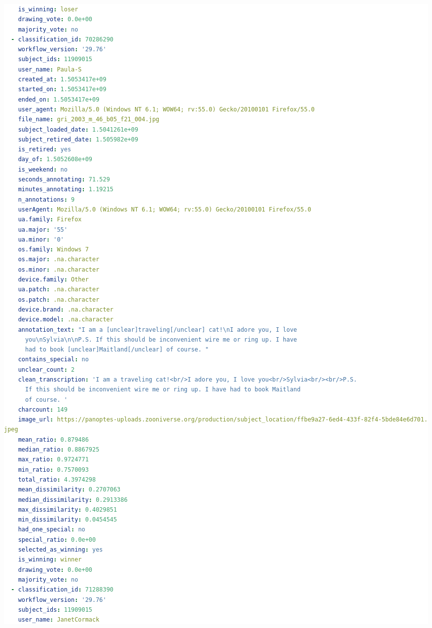 ```yaml
    is_winning: loser
    drawing_vote: 0.0e+00
    majority_vote: no
  - classification_id: 70286290
    workflow_version: '29.76'
    subject_ids: 11909015
    user_name: Paula-S
    created_at: 1.5053417e+09
    started_on: 1.5053417e+09
    ended_on: 1.5053417e+09
    user_agent: Mozilla/5.0 (Windows NT 6.1; WOW64; rv:55.0) Gecko/20100101 Firefox/55.0
    file_name: gri_2003_m_46_b05_f21_004.jpg
    subject_loaded_date: 1.5041261e+09
    subject_retired_date: 1.505982e+09
    is_retired: yes
    day_of: 1.5052608e+09
    is_weekend: no
    seconds_annotating: 71.529
    minutes_annotating: 1.19215
    n_annotations: 9
    userAgent: Mozilla/5.0 (Windows NT 6.1; WOW64; rv:55.0) Gecko/20100101 Firefox/55.0
    ua.family: Firefox
    ua.major: '55'
    ua.minor: '0'
    os.family: Windows 7
    os.major: .na.character
    os.minor: .na.character
    device.family: Other
    ua.patch: .na.character
    os.patch: .na.character
    device.brand: .na.character
    device.model: .na.character
    annotation_text: "I am a [unclear]traveling[/unclear] cat!\nI adore you, I love
      you\nSylvia\n\nP.S. If this should be inconvenient wire me or ring up. I have
      had to book [unclear]Maitland[/unclear] of course. "
    contains_special: no
    unclear_count: 2
    clean_transcription: 'I am a traveling cat!<br/>I adore you, I love you<br/>Sylvia<br/><br/>P.S.
      If this should be inconvenient wire me or ring up. I have had to book Maitland
      of course. '
    charcount: 149
    image_url: https://panoptes-uploads.zooniverse.org/production/subject_location/ffbe9a27-6ed4-433f-82f4-5bde84e6d701.jpeg
    mean_ratio: 0.879486
    median_ratio: 0.8867925
    max_ratio: 0.9724771
    min_ratio: 0.7570093
    total_ratio: 4.3974298
    mean_dissimilarity: 0.2707063
    median_dissimilarity: 0.2913386
    max_dissimilarity: 0.4029851
    min_dissimilarity: 0.0454545
    had_one_special: no
    special_ratio: 0.0e+00
    selected_as_winning: yes
    is_winning: winner
    drawing_vote: 0.0e+00
    majority_vote: no
  - classification_id: 71288390
    workflow_version: '29.76'
    subject_ids: 11909015
    user_name: JanetCormack
```